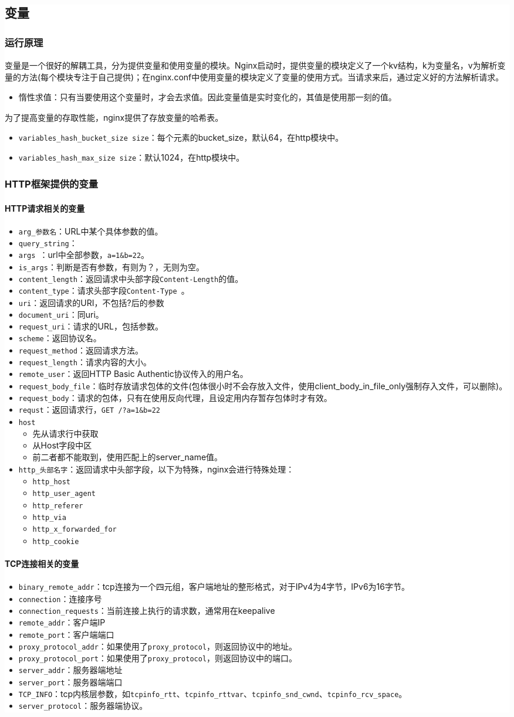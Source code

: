 ## 变量

### 运行原理

变量是一个很好的解耦工具，分为提供变量和使用变量的模块。Nginx启动时，提供变量的模块定义了一个kv结构，k为变量名，v为解析变量的方法(每个模块专注于自己提供)；在nginx.conf中使用变量的模块定义了变量的使用方式。当请求来后，通过定义好的方法解析请求。

- 惰性求值：只有当要使用这个变量时，才会去求值。因此变量值是实时变化的，其值是使用那一刻的值。

为了提高变量的存取性能，nginx提供了存放变量的哈希表。

- `variables_hash_bucket_size size`：每个元素的bucket_size，默认64，在http模块中。

- `variables_hash_max_size size`：默认1024，在http模块中。

### HTTP框架提供的变量

#### HTTP请求相关的变量

- `arg_参数名`：URL中某个具体参数的值。
- `query_string`：
- `args `：url中全部参数，`a=1&b=22`。
- `is_args`：判断是否有参数，有则为？，无则为空。
- `content_length`：返回请求中头部字段`Content-Length`的值。
- `content_type`：请求头部字段`Content-Type `。
- `uri`：返回请求的URI，不包括?后的参数
- `document_uri`：同uri。
- `request_uri`：请求的URL，包括参数。
- `scheme`：返回协议名。
- `request_method`：返回请求方法。
- `request_length`：请求内容的大小。
- `remote_user`：返回HTTP Basic Authentic协议传入的用户名。
- `request_body_file`：临时存放请求包体的文件(包体很小时不会存放入文件，使用client_body_in_file_only强制存入文件，可以删除)。
- `request_body`：请求的包体，只有在使用反向代理，且设定用内存暂存包体时才有效。
- `requst`：返回请求行，`GET /?a=1&b=22`
- `host`
  - 先从请求行中获取
  - 从Host字段中区
  - 前二者都不能取到，使用匹配上的server_name值。 
- `http_头部名字`：返回请求中头部字段，以下为特殊，nginx会进行特殊处理：
  - `http_host`
  - `http_user_agent`
  - `http_referer`
  - `http_via`
  - `http_x_forwarded_for`
  - `http_cookie`

#### TCP连接相关的变量

- `binary_remote_addr`：tcp连接为一个四元组，客户端地址的整形格式，对于IPv4为4字节，IPv6为16字节。
- `connection`：连接序号
- `connection_requests`：当前连接上执行的请求数，通常用在keepalive
- `remote_addr`：客户端IP
- `remote_port`：客户端端口
- `proxy_protocol_addr`：如果使用了`proxy_protocol`，则返回协议中的地址。
- `proxy_protocol_port`：如果使用了`proxy_protocol`，则返回协议中的端口。
- `server_addr`：服务器端地址
- `server_port`：服务器端端口
- `TCP_INFO`：tcp内核层参数，如`tcpinfo_rtt`、`tcpinfo_rttvar`、`tcpinfo_snd_cwnd`、`tcpinfo_rcv_space`。
- `server_protocol`：服务器端协议。
